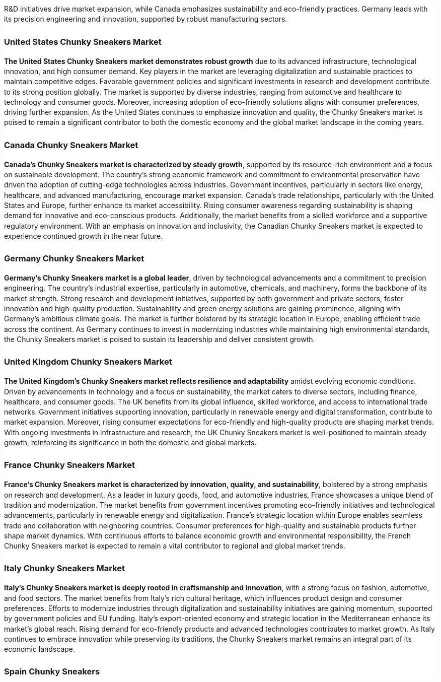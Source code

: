 R&amp;D initiatives drive market expansion, while Canada emphasizes sustainability and eco-friendly practices. Germany leads with its precision engineering and innovation, supported by robust manufacturing sectors.</span></em></p></blockquote><h3><strong>United States Chunky Sneakers Market</strong></h3><p><strong>The United States Chunky Sneakers market demonstrates robust growth</strong> due to its advanced infrastructure, technological innovation, and high consumer demand. Key players in the market are leveraging digitalization and sustainable practices to maintain competitive edges. Favorable government policies and significant investments in research and development contribute to its strong position globally. The market is supported by diverse industries, ranging from automotive and healthcare to technology and consumer goods. Moreover, increasing adoption of eco-friendly solutions aligns with consumer preferences, driving further expansion. As the United States continues to emphasize innovation and quality, the Chunky Sneakers market is poised to remain a significant contributor to both the domestic economy and the global market landscape in the coming years.</p><h3><strong>Canada Chunky Sneakers Market</strong></h3><p><strong>Canada&rsquo;s Chunky Sneakers market is characterized by steady growth</strong>, supported by its resource-rich environment and a focus on sustainable development. The country&rsquo;s strong economic framework and commitment to environmental preservation have driven the adoption of cutting-edge technologies across industries. Government incentives, particularly in sectors like energy, healthcare, and advanced manufacturing, encourage market expansion. Canada&rsquo;s trade relationships, particularly with the United States and Europe, further enhance its market accessibility. Rising consumer awareness regarding sustainability is shaping demand for innovative and eco-conscious products. Additionally, the market benefits from a skilled workforce and a supportive regulatory environment. With an emphasis on innovation and inclusivity, the Canadian Chunky Sneakers market is expected to experience continued growth in the near future.</p><h3><strong>Germany Chunky Sneakers Market</strong></h3><p><strong>Germany&rsquo;s Chunky Sneakers market is a global leader</strong>, driven by technological advancements and a commitment to precision engineering. The country&rsquo;s industrial expertise, particularly in automotive, chemicals, and machinery, forms the backbone of its market strength. Strong research and development initiatives, supported by both government and private sectors, foster innovation and high-quality production. Sustainability and green energy solutions are gaining prominence, aligning with Germany&rsquo;s ambitious climate goals. The market is further bolstered by its strategic location in Europe, enabling efficient trade across the continent. As Germany continues to invest in modernizing industries while maintaining high environmental standards, the Chunky Sneakers market is poised to sustain its leadership and deliver consistent growth.</p><h3><strong>United Kingdom Chunky Sneakers Market</strong></h3><p><strong>The United Kingdom&rsquo;s Chunky Sneakers market reflects resilience and adaptability</strong> amidst evolving economic conditions. Driven by advancements in technology and a focus on sustainability, the market caters to diverse sectors, including finance, healthcare, and consumer goods. The UK benefits from its global influence, skilled workforce, and access to international trade networks. Government initiatives supporting innovation, particularly in renewable energy and digital transformation, contribute to market expansion. Moreover, rising consumer expectations for eco-friendly and high-quality products are shaping market trends. With ongoing investments in infrastructure and research, the UK Chunky Sneakers market is well-positioned to maintain steady growth, reinforcing its significance in both the domestic and global markets.</p><h3><strong>France Chunky Sneakers Market</strong></h3><p><strong>France&rsquo;s Chunky Sneakers market is characterized by innovation, quality, and sustainability</strong>, bolstered by a strong emphasis on research and development. As a leader in luxury goods, food, and automotive industries, France showcases a unique blend of tradition and modernization. The market benefits from government incentives promoting eco-friendly initiatives and technological advancements, particularly in renewable energy and digitalization. France&rsquo;s strategic location within Europe enables seamless trade and collaboration with neighboring countries. Consumer preferences for high-quality and sustainable products further shape market dynamics. With continuous efforts to balance economic growth and environmental responsibility, the French Chunky Sneakers market is expected to remain a vital contributor to regional and global market trends.</p><h3><strong>Italy Chunky Sneakers Market</strong></h3><p><strong>Italy&rsquo;s Chunky Sneakers market is deeply rooted in craftsmanship and innovation</strong>, with a strong focus on fashion, automotive, and food sectors. The market benefits from Italy&rsquo;s rich cultural heritage, which influences product design and consumer preferences. Efforts to modernize industries through digitalization and sustainability initiatives are gaining momentum, supported by government policies and EU funding. Italy&rsquo;s export-oriented economy and strategic location in the Mediterranean enhance its market&rsquo;s global reach. Rising demand for eco-friendly products and advanced technologies contributes to market growth. As Italy continues to embrace innovation while preserving its traditions, the Chunky Sneakers market remains an integral part of its economic landscape.</p><h3><strong>Spain Chunky Sneakers